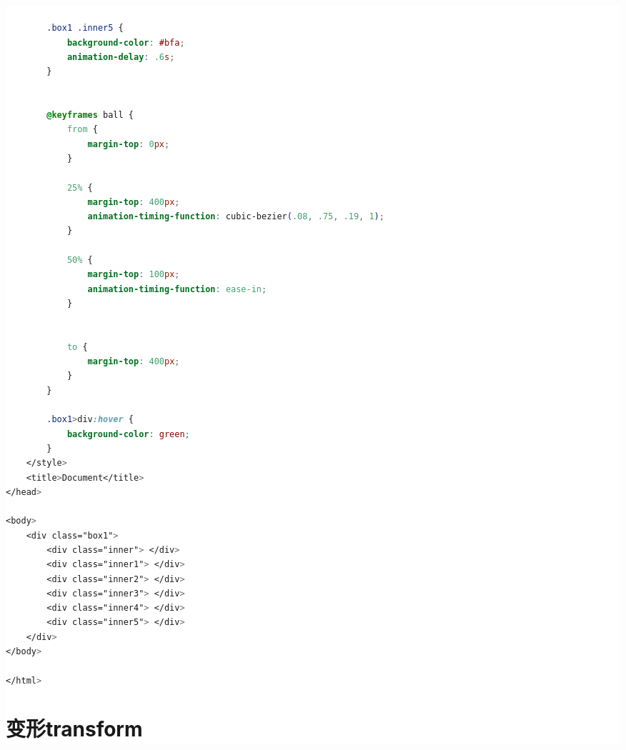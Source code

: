 ```css

        .box1 .inner5 {
            background-color: #bfa;
            animation-delay: .6s;
        }


        @keyframes ball {
            from {
                margin-top: 0px;
            }

            25% {
                margin-top: 400px;
                animation-timing-function: cubic-bezier(.08, .75, .19, 1);
            }

            50% {
                margin-top: 100px;
                animation-timing-function: ease-in;
            }


            to {
                margin-top: 400px;
            }
        }

        .box1>div:hover {
            background-color: green;
        }
    </style>
    <title>Document</title>
</head>

<body>
    <div class="box1">
        <div class="inner"> </div>
        <div class="inner1"> </div>
        <div class="inner2"> </div>
        <div class="inner3"> </div>
        <div class="inner4"> </div>
        <div class="inner5"> </div>
    </div>
</body>

</html>
```

# 变形transform
